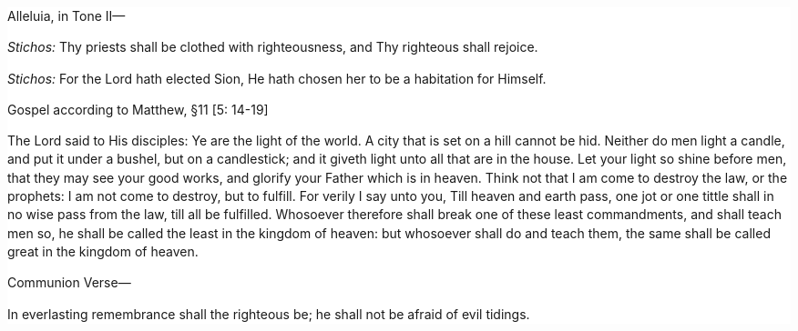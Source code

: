Alleluia, in Tone II—

*Stichos:* Thy priests shall be clothed with righteousness, and Thy righteous shall rejoice.

*Stichos:* For the Lord hath elected Sion, He hath chosen her to be a habitation for Himself.

Gospel according to Matthew, §11 \[5: 14-19\]

The Lord said to His disciples: Ye are the light of the world. A city that is set on a hill cannot be hid. Neither do men light a candle, and put it under a bushel, but on a candlestick; and it giveth light unto all that are in the house. Let your light so shine before men, that they may see your good works, and glorify your Father which is in heaven. Think not that I am come to destroy the law, or the prophets: I am not come to destroy, but to fulfill. For verily I say unto you, Till heaven and earth pass, one jot or one tittle shall in no wise pass from the law, till all be fulfilled. Whosoever therefore shall break one of these least commandments, and shall teach men so, he shall be called the least in the kingdom of heaven: but whosoever shall do and teach them, the same shall be called great in the kingdom of heaven.

Communion Verse—

In everlasting remembrance shall the righteous be; he shall not be afraid of evil tidings.

